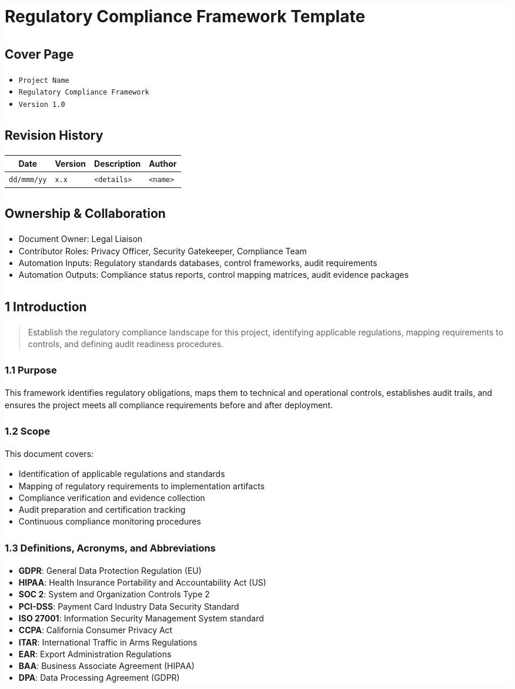 # Regulatory Compliance Framework Template

## Cover Page

- `Project Name`
- `Regulatory Compliance Framework`
- `Version 1.0`

## Revision History

| Date | Version | Description | Author |
| --- | --- | --- | --- |
| `dd/mmm/yy` | `x.x` | `<details>` | `<name>` |

## Ownership & Collaboration

- Document Owner: Legal Liaison
- Contributor Roles: Privacy Officer, Security Gatekeeper, Compliance Team
- Automation Inputs: Regulatory standards databases, control frameworks, audit requirements
- Automation Outputs: Compliance status reports, control mapping matrices, audit evidence packages

## 1 Introduction

> Establish the regulatory compliance landscape for this project, identifying applicable regulations, mapping requirements to controls, and defining audit readiness procedures.

### 1.1 Purpose

This framework identifies regulatory obligations, maps them to technical and operational controls, establishes audit trails, and ensures the project meets all compliance requirements before and after deployment.

### 1.2 Scope

This document covers:
- Identification of applicable regulations and standards
- Mapping of regulatory requirements to implementation artifacts
- Compliance verification and evidence collection
- Audit preparation and certification tracking
- Continuous compliance monitoring procedures

### 1.3 Definitions, Acronyms, and Abbreviations

- **GDPR**: General Data Protection Regulation (EU)
- **HIPAA**: Health Insurance Portability and Accountability Act (US)
- **SOC 2**: System and Organization Controls Type 2
- **PCI-DSS**: Payment Card Industry Data Security Standard
- **ISO 27001**: Information Security Management System standard
- **CCPA**: California Consumer Privacy Act
- **ITAR**: International Traffic in Arms Regulations
- **EAR**: Export Administration Regulations
- **BAA**: Business Associate Agreement (HIPAA)
- **DPA**: Data Processing Agreement (GDPR)

